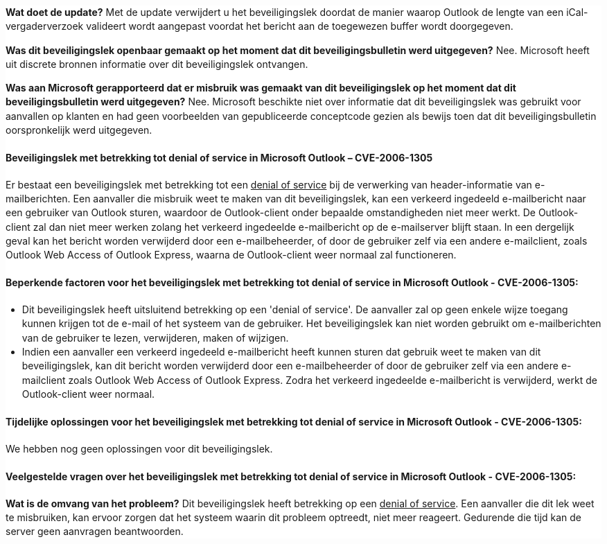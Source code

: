 **Wat doet de update?**
Met de update verwijdert u het beveiligingslek doordat de manier waarop Outlook de lengte van een iCal-vergaderverzoek valideert wordt aangepast voordat het bericht aan de toegewezen buffer wordt doorgegeven.

**Was dit beveiligingslek openbaar gemaakt op het moment dat dit beveiligingsbulletin werd uitgegeven?**
Nee. Microsoft heeft uit discrete bronnen informatie over dit beveiligingslek ontvangen.

**Was aan Microsoft gerapporteerd dat er misbruik was gemaakt van dit beveiligingslek op het moment dat dit beveiligingsbulletin werd uitgegeven?**
Nee. Microsoft beschikte niet over informatie dat dit beveiligingslek was gebruikt voor aanvallen op klanten en had geen voorbeelden van gepubliceerde conceptcode gezien als bewijs toen dat dit beveiligingsbulletin oorspronkelijk werd uitgegeven.

#### Beveiligingslek met betrekking tot denial of service in Microsoft Outlook – CVE-2006-1305

Er bestaat een beveiligingslek met betrekking tot een [denial of service](http://go.microsoft.com/fwlink/?linkid=21142) bij de verwerking van header-informatie van e-mailberichten. Een aanvaller die misbruik weet te maken van dit beveiligingslek, kan een verkeerd ingedeeld e-mailbericht naar een gebruiker van Outlook sturen, waardoor de Outlook-client onder bepaalde omstandigheden niet meer werkt. De Outlook-client zal dan niet meer werken zolang het verkeerd ingedeelde e-mailbericht op de e-mailserver blijft staan. In een dergelijk geval kan het bericht worden verwijderd door een e-mailbeheerder, of door de gebruiker zelf via een andere e-mailclient, zoals Outlook Web Access of Outlook Express, waarna de Outlook-client weer normaal zal functioneren.

#### Beperkende factoren voor het beveiligingslek met betrekking tot denial of service in Microsoft Outlook - CVE-2006-1305:

-   Dit beveiligingslek heeft uitsluitend betrekking op een 'denial of service'. De aanvaller zal op geen enkele wijze toegang kunnen krijgen tot de e-mail of het systeem van de gebruiker. Het beveiligingslek kan niet worden gebruikt om e-mailberichten van de gebruiker te lezen, verwijderen, maken of wijzigen.
-   Indien een aanvaller een verkeerd ingedeeld e-mailbericht heeft kunnen sturen dat gebruik weet te maken van dit beveiligingslek, kan dit bericht worden verwijderd door een e-mailbeheerder of door de gebruiker zelf via een andere e-mailclient zoals Outlook Web Access of Outlook Express. Zodra het verkeerd ingedeelde e-mailbericht is verwijderd, werkt de Outlook-client weer normaal.

#### Tijdelijke oplossingen voor het beveiligingslek met betrekking tot denial of service in Microsoft Outlook - CVE-2006-1305:

We hebben nog geen oplossingen voor dit beveiligingslek.

#### Veelgestelde vragen over het beveiligingslek met betrekking tot denial of service in Microsoft Outlook - CVE-2006-1305:

**Wat is de omvang van het probleem?**
Dit beveiligingslek heeft betrekking op een [denial of service](http://go.microsoft.com/fwlink/?linkid=21142). Een aanvaller die dit lek weet te misbruiken, kan ervoor zorgen dat het systeem waarin dit probleem optreedt, niet meer reageert. Gedurende die tijd kan de server geen aanvragen beantwoorden.
